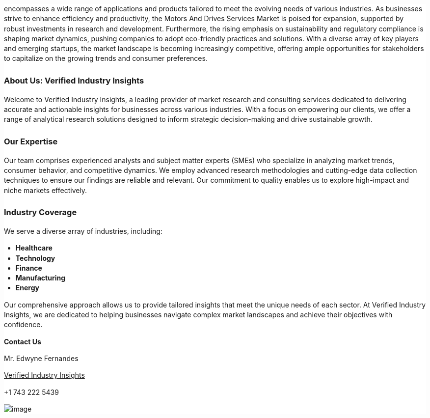 encompasses a wide range of applications and products tailored to meet the evolving needs of various industries. As businesses strive to enhance efficiency and productivity, the Motors And Drives Services Market is poised for expansion, supported by robust investments in research and development. Furthermore, the rising emphasis on sustainability and regulatory compliance is shaping market dynamics, pushing companies to adopt eco-friendly practices and solutions. With a diverse array of key players and emerging startups, the market landscape is becoming increasingly competitive, offering ample opportunities for stakeholders to capitalize on the growing trends and consumer preferences.</p><h3>About Us: Verified Industry Insights</h3><p>Welcome to Verified Industry Insights, a leading provider of market research and consulting services dedicated to delivering accurate and actionable insights for businesses across various industries. With a focus on empowering our clients, we offer a range of analytical research solutions designed to inform strategic decision-making and drive sustainable growth.</p><h3>Our Expertise</h3><p>Our team comprises experienced analysts and subject matter experts (SMEs) who specialize in analyzing market trends, consumer behavior, and competitive dynamics. We employ advanced research methodologies and cutting-edge data collection techniques to ensure our findings are reliable and relevant. Our commitment to quality enables us to explore high-impact and niche markets effectively.</p><h3>Industry Coverage</h3><p>We serve a diverse array of industries, including:</p><ul><li><strong>Healthcare</strong></li><li><strong>Technology</strong></li><li><strong>Finance</strong></li><li><strong>Manufacturing</strong></li><li><strong>Energy</strong></li></ul><p>Our comprehensive approach allows us to provide tailored insights that meet the unique needs of each sector. At Verified Industry Insights, we are dedicated to helping businesses navigate complex market landscapes and achieve their objectives with confidence.</p><p><strong>Contact Us</strong></p><p>Mr. Edwyne Fernandes</p><p><a href="https://www.verifiedindustryinsights.com/">Verified Industry Insights</a></p><p>+1 743 222 5439</p>
![image](https://github.com/user-attachments/assets/25185154-ac4b-4302-b946-eaa89723a2a4)

